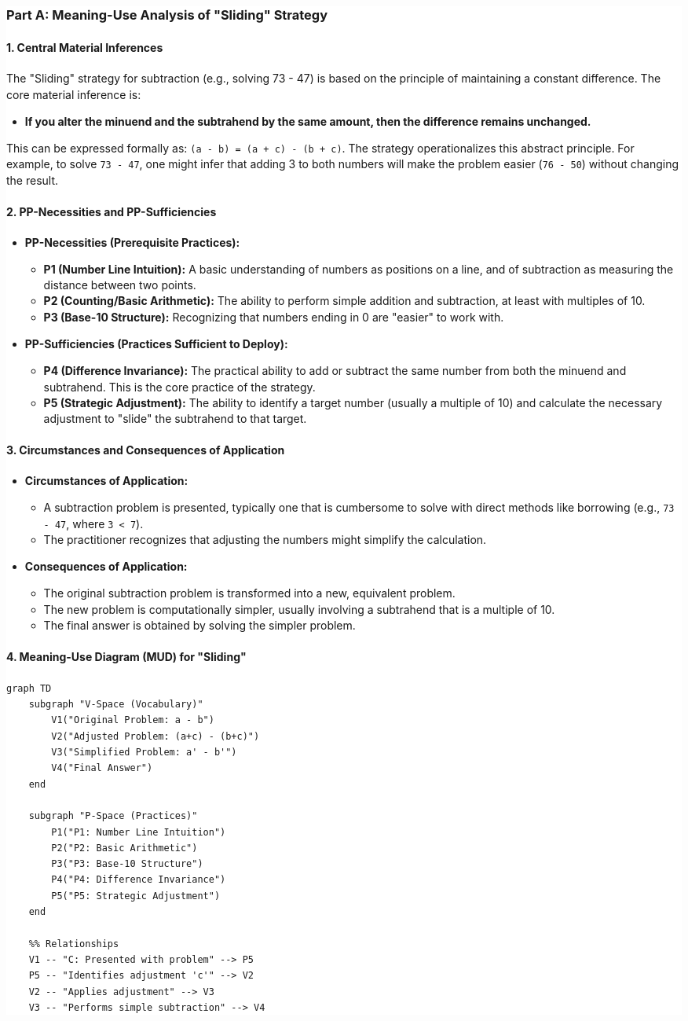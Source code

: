 ### Part A: Meaning-Use Analysis of "Sliding" Strategy

#### 1. Central Material Inferences

The "Sliding" strategy for subtraction (e.g., solving 73 - 47) is based on the principle of maintaining a constant difference. The core material inference is:

*   **If you alter the minuend and the subtrahend by the same amount, then the difference remains unchanged.**

This can be expressed formally as: `(a - b) = (a + c) - (b + c)`.  The strategy operationalizes this abstract principle. For example, to solve `73 - 47`, one might infer that adding 3 to both numbers will make the problem easier (`76 - 50`) without changing the result.

#### 2. PP-Necessities and PP-Sufficiencies

*   **PP-Necessities (Prerequisite Practices):**
    *   **P1 (Number Line Intuition):** A basic understanding of numbers as positions on a line, and of subtraction as measuring the distance between two points.
    *   **P2 (Counting/Basic Arithmetic):** The ability to perform simple addition and subtraction, at least with multiples of 10.
    *   **P3 (Base-10 Structure):** Recognizing that numbers ending in 0 are "easier" to work with.

*   **PP-Sufficiencies (Practices Sufficient to Deploy):**
    *   **P4 (Difference Invariance):** The practical ability to add or subtract the same number from both the minuend and subtrahend. This is the core practice of the strategy.
    *   **P5 (Strategic Adjustment):** The ability to identify a target number (usually a multiple of 10) and calculate the necessary adjustment to "slide" the subtrahend to that target.

#### 3. Circumstances and Consequences of Application

*   **Circumstances of Application:**
    *   A subtraction problem is presented, typically one that is cumbersome to solve with direct methods like borrowing (e.g., `73 - 47`, where `3 < 7`).
    *   The practitioner recognizes that adjusting the numbers might simplify the calculation.

*   **Consequences of Application:**
    *   The original subtraction problem is transformed into a new, equivalent problem.
    *   The new problem is computationally simpler, usually involving a subtrahend that is a multiple of 10.
    *   The final answer is obtained by solving the simpler problem.

#### 4. Meaning-Use Diagram (MUD) for "Sliding"

```mermaid
graph TD
    subgraph "V-Space (Vocabulary)"
        V1("Original Problem: a - b")
        V2("Adjusted Problem: (a+c) - (b+c)")
        V3("Simplified Problem: a' - b'")
        V4("Final Answer")
    end

    subgraph "P-Space (Practices)"
        P1("P1: Number Line Intuition")
        P2("P2: Basic Arithmetic")
        P3("P3: Base-10 Structure")
        P4("P4: Difference Invariance")
        P5("P5: Strategic Adjustment")
    end

    %% Relationships
    V1 -- "C: Presented with problem" --> P5
    P5 -- "Identifies adjustment 'c'" --> V2
    V2 -- "Applies adjustment" --> V3
    V3 -- "Performs simple subtraction" --> V4

```